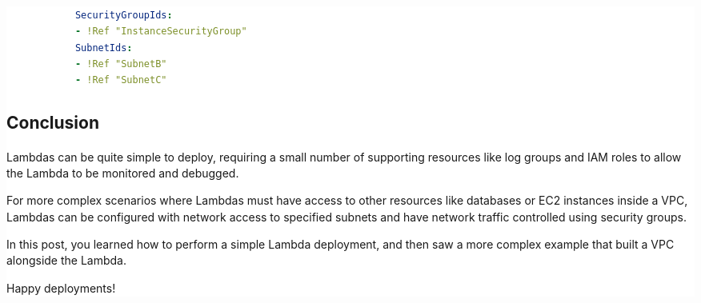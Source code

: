 ```yaml
            SecurityGroupIds:
            - !Ref "InstanceSecurityGroup"
            SubnetIds:
            - !Ref "SubnetB"
            - !Ref "SubnetC"
```

## Conclusion

Lambdas can be quite simple to deploy, requiring a small number of supporting resources like log groups and IAM roles to allow the Lambda to be monitored and debugged.

For more complex scenarios where Lambdas must have access to other resources like databases or EC2 instances inside a VPC, Lambdas can be configured with network access to specified subnets and have network traffic controlled using security groups.

In this post, you learned how to perform a simple Lambda deployment, and then saw a more complex example that built a VPC alongside the Lambda.

Happy deployments!